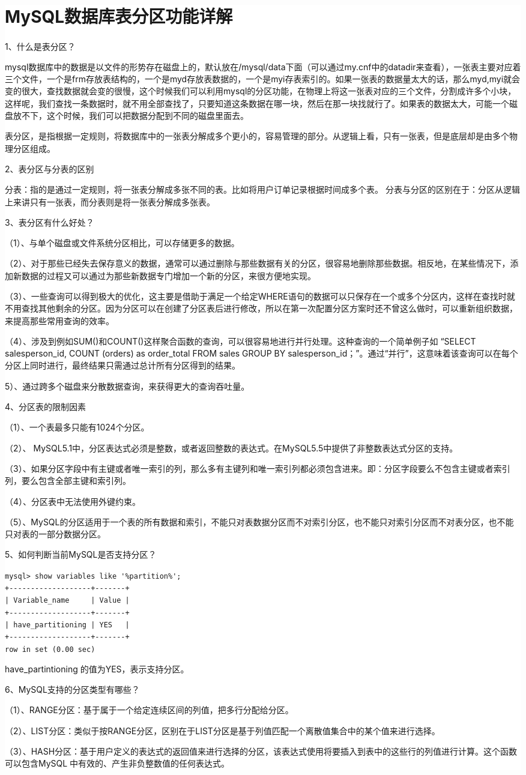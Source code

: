 # MySQL数据库表分区功能详解

1、什么是表分区？

mysql数据库中的数据是以文件的形势存在磁盘上的，默认放在/mysql/data下面（可以通过my.cnf中的datadir来查看），一张表主要对应着三个文件，一个是frm存放表结构的，一个是myd存放表数据的，一个是myi存表索引的。如果一张表的数据量太大的话，那么myd,myi就会变的很大，查找数据就会变的很慢，这个时候我们可以利用mysql的分区功能，在物理上将这一张表对应的三个文件，分割成许多个小块，这样呢，我们查找一条数据时，就不用全部查找了，只要知道这条数据在哪一块，然后在那一块找就行了。如果表的数据太大，可能一个磁盘放不下，这个时候，我们可以把数据分配到不同的磁盘里面去。

表分区，是指根据一定规则，将数据库中的一张表分解成多个更小的，容易管理的部分。从逻辑上看，只有一张表，但是底层却是由多个物理分区组成。

2、表分区与分表的区别

分表：指的是通过一定规则，将一张表分解成多张不同的表。比如将用户订单记录根据时间成多个表。 分表与分区的区别在于：分区从逻辑上来讲只有一张表，而分表则是将一张表分解成多张表。

3、表分区有什么好处？

（1）、与单个磁盘或文件系统分区相比，可以存储更多的数据。

（2）、对于那些已经失去保存意义的数据，通常可以通过删除与那些数据有关的分区，很容易地删除那些数据。相反地，在某些情况下，添加新数据的过程又可以通过为那些新数据专门增加一个新的分区，来很方便地实现。

（3）、一些查询可以得到极大的优化，这主要是借助于满足一个给定WHERE语句的数据可以只保存在一个或多个分区内，这样在查找时就不用查找其他剩余的分区。因为分区可以在创建了分区表后进行修改，所以在第一次配置分区方案时还不曾这么做时，可以重新组织数据，来提高那些常用查询的效率。

（4）、涉及到例如SUM()和COUNT()这样聚合函数的查询，可以很容易地进行并行处理。这种查询的一个简单例子如 “SELECT salesperson_id, COUNT (orders) as order_total FROM sales GROUP BY salesperson_id；”。通过“并行”，这意味着该查询可以在每个分区上同时进行，最终结果只需通过总计所有分区得到的结果。

5）、通过跨多个磁盘来分散数据查询，来获得更大的查询吞吐量。

4、分区表的限制因素

（1）、一个表最多只能有1024个分区。

（2）、 MySQL5.1中，分区表达式必须是整数，或者返回整数的表达式。在MySQL5.5中提供了非整数表达式分区的支持。

（3）、如果分区字段中有主键或者唯一索引的列，那么多有主键列和唯一索引列都必须包含进来。即：分区字段要么不包含主键或者索引列，要么包含全部主键和索引列。

（4）、分区表中无法使用外键约束。

（5）、MySQL的分区适用于一个表的所有数据和索引，不能只对表数据分区而不对索引分区，也不能只对索引分区而不对表分区，也不能只对表的一部分数据分区。

5、如何判断当前MySQL是否支持分区？
```
mysql> show variables like '%partition%';
+-------------------+-------+
| Variable_name     | Value |
+-------------------+-------+
| have_partitioning | YES   |
+-------------------+-------+
row in set (0.00 sec)
```
have_partintioning 的值为YES，表示支持分区。

 6、MySQL支持的分区类型有哪些？

（1）、RANGE分区：基于属于一个给定连续区间的列值，把多行分配给分区。

（2）、LIST分区：类似于按RANGE分区，区别在于LIST分区是基于列值匹配一个离散值集合中的某个值来进行选择。

（3）、HASH分区：基于用户定义的表达式的返回值来进行选择的分区，该表达式使用将要插入到表中的这些行的列值进行计算。这个函数可以包含MySQL 中有效的、产生非负整数值的任何表达式。
